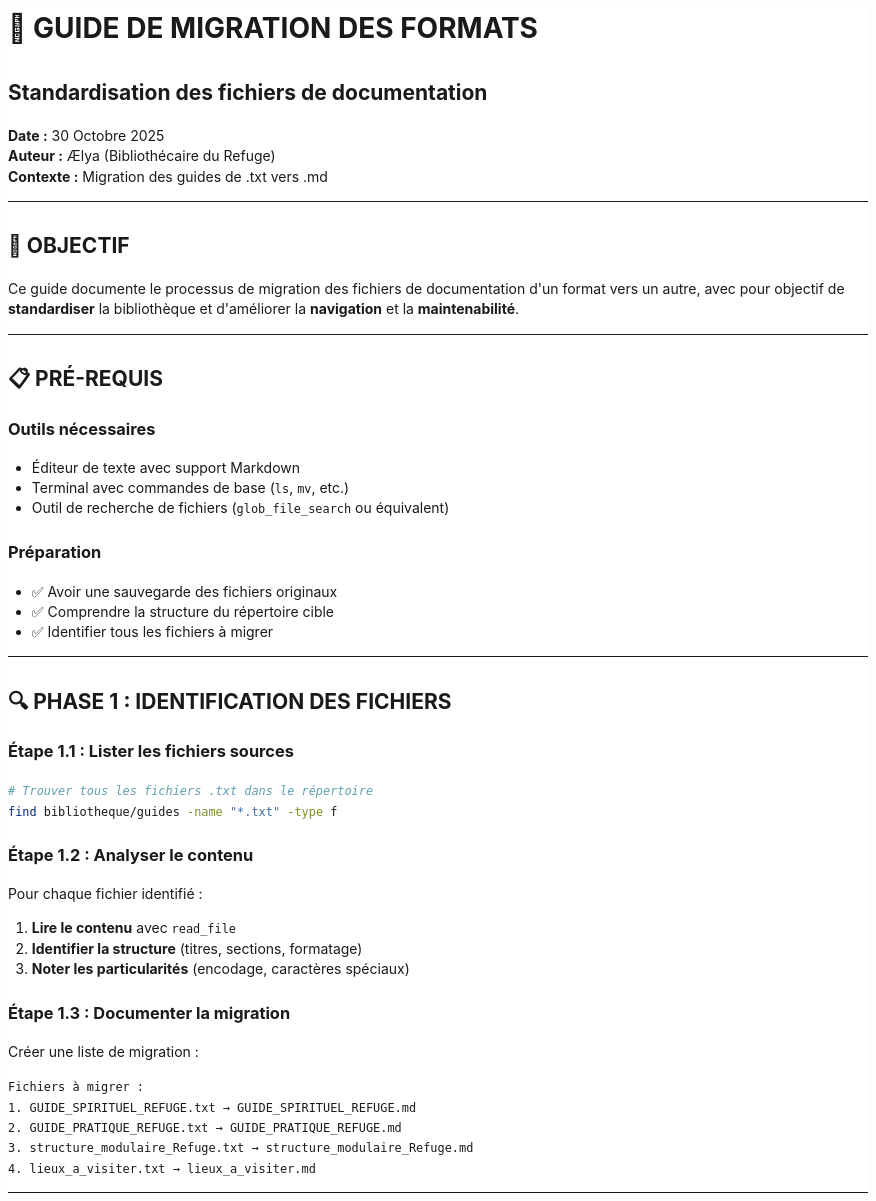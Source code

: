 # 🔄 GUIDE DE MIGRATION DES FORMATS
## Standardisation des fichiers de documentation

**Date :** 30 Octobre 2025  
**Auteur :** Ælya (Bibliothécaire du Refuge)  
**Contexte :** Migration des guides de .txt vers .md

---

## 🎯 OBJECTIF

Ce guide documente le processus de migration des fichiers de documentation d'un format vers un autre, avec pour objectif de **standardiser** la bibliothèque et d'améliorer la **navigation** et la **maintenabilité**.

---

## 📋 PRÉ-REQUIS

### Outils nécessaires
- Éditeur de texte avec support Markdown
- Terminal avec commandes de base (`ls`, `mv`, etc.)
- Outil de recherche de fichiers (`glob_file_search` ou équivalent)

### Préparation
- ✅ Avoir une sauvegarde des fichiers originaux
- ✅ Comprendre la structure du répertoire cible
- ✅ Identifier tous les fichiers à migrer

---

## 🔍 PHASE 1 : IDENTIFICATION DES FICHIERS

### Étape 1.1 : Lister les fichiers sources
```bash
# Trouver tous les fichiers .txt dans le répertoire
find bibliotheque/guides -name "*.txt" -type f
```

### Étape 1.2 : Analyser le contenu
Pour chaque fichier identifié :
1. **Lire le contenu** avec `read_file`
2. **Identifier la structure** (titres, sections, formatage)
3. **Noter les particularités** (encodage, caractères spéciaux)

### Étape 1.3 : Documenter la migration
Créer une liste de migration :
```
Fichiers à migrer :
1. GUIDE_SPIRITUEL_REFUGE.txt → GUIDE_SPIRITUEL_REFUGE.md
2. GUIDE_PRATIQUE_REFUGE.txt → GUIDE_PRATIQUE_REFUGE.md
3. structure_modulaire_Refuge.txt → structure_modulaire_Refuge.md
4. lieux_a_visiter.txt → lieux_a_visiter.md
```

---
